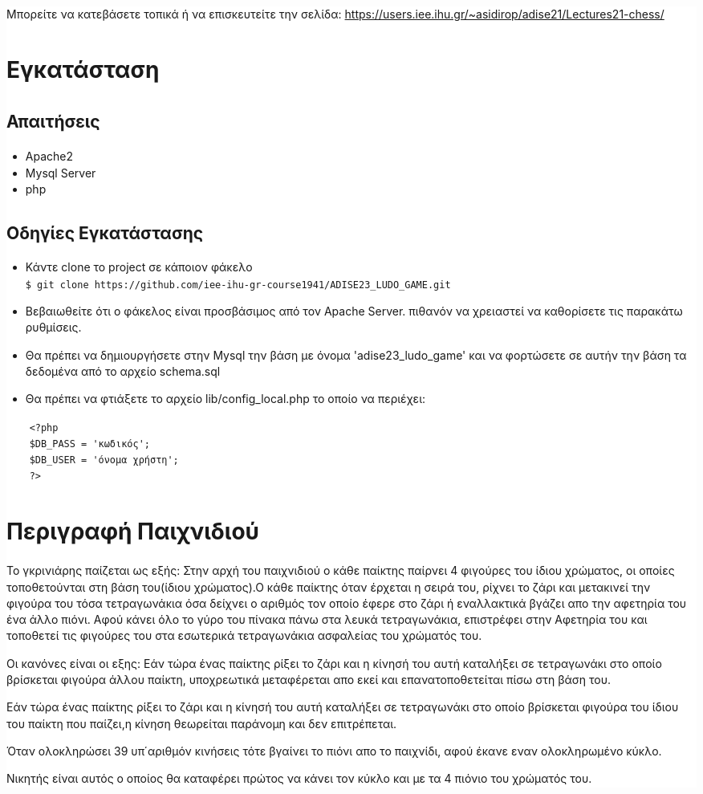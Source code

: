 Μπορείτε να κατεβάσετε τοπικά ή να επισκευτείτε την σελίδα: 
https://users.iee.ihu.gr/~asidirop/adise21/Lectures21-chess/



# Εγκατάσταση

## Απαιτήσεις

* Apache2
* Mysql Server
* php

## Οδηγίες Εγκατάστασης

 * Κάντε clone το project σε κάποιον φάκελο <br/>
  `$ git clone https://github.com/iee-ihu-gr-course1941/ADISE23_LUDO_GAME.git`
  

 * Βεβαιωθείτε ότι ο φάκελος είναι προσβάσιμος από τον Apache Server. πιθανόν να χρειαστεί να καθορίσετε τις παρακάτω ρυθμίσεις.

 * Θα πρέπει να δημιουργήσετε στην Mysql την βάση με όνομα 'adise23_ludo_game' και να φορτώσετε σε αυτήν την βάση τα δεδομένα από το αρχείο schema.sql

 * Θα πρέπει να φτιάξετε το αρχείο lib/config_local.php το οποίο να περιέχει:
```
    <?php
	$DB_PASS = 'κωδικός';
	$DB_USER = 'όνομα χρήστη';
    ?>
```

# Περιγραφή Παιχνιδιού

Το γκρινιάρης παίζεται ως εξής: Στην αρχή του παιχνιδιού ο κάθε παίκτης παίρνει 4 φιγούρες του ίδιου χρώματος, οι οποίες τοποθετούνται στη βάση του(ίδιου χρώματος).Ο κάθε παίκτης όταν έρχεται η σειρά του, ρίχνει το ζάρι και μετακινεί την φιγούρα του τόσα τετραγωνάκια όσα δείχνει ο αριθμός τον οποίο έφερε στο ζάρι ή εναλλακτικά βγάζει απο την αφετηρία του ένα άλλο πιόνι. Αφού κάνει   όλο το γύρο του πίνακα πάνω στα λευκά τετραγωνάκια, επιστρέφει στην Αφετηρία του και τοποθετεί τις φιγούρες του στα εσωτερικά τετραγωνάκια ασφαλείας του χρώματός του.

Οι κανόνες είναι οι εξης: 
Εάν τώρα ένας παίκτης ρίξει το ζάρι και η κίνησή του αυτή καταλήξει σε τετραγωνάκι στο οποίο βρίσκεται φιγούρα άλλου παίκτη,  υποχρεωτικά μεταφέρεται απο εκεί και επανατοποθετείται πίσω στη βάση του.

Εάν τώρα ένας παίκτης ρίξει το ζάρι και η κίνησή του αυτή καταλήξει σε τετραγωνάκι στο οποίο βρίσκεται φιγούρα του ίδιου του παίκτη που παίζει,η κίνηση θεωρείται παράνομη και δεν επιτρέπεται.

Όταν ολοκληρώσει 39 υπ΄αριθμόν κινήσεις τότε βγαίνει το πιόνι απο το παιχνίδι, αφού έκανε εναν ολοκληρωμένο κύκλο.

Νικητής είναι αυτός ο οποίος θα καταφέρει πρώτος να κάνει τον κύκλο και με τα 4 πιόνιο του χρώματός του.
